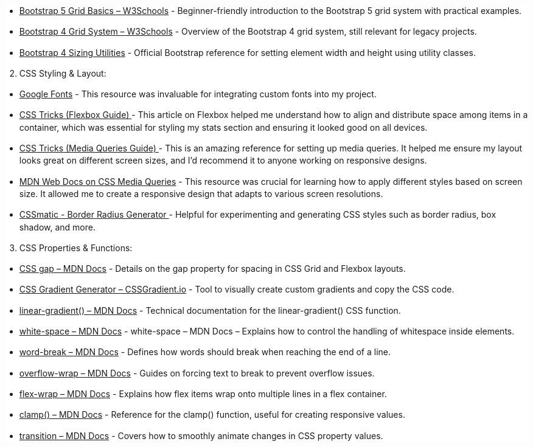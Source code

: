 - [Bootstrap 5 Grid Basics – W3Schools](https://www.w3schools.com/bootstrap5/bootstrap_grid_basic.php) - Beginner-friendly introduction to the Bootstrap 5 grid system with practical examples.

- [Bootstrap 4 Grid System – W3Schools](hhttps://www.w3schools.com/bootstrap4/bootstrap_grid_system.asp) - Overview of the Bootstrap 4 grid system, still relevant for legacy projects.

- [Bootstrap 4 Sizing Utilities](https://getbootstrap.com/docs/4.0/utilities/sizing/) - Official Bootstrap reference for setting element width and height using utility classes.

2. CSS Styling & Layout:

- [Google Fonts](https://fonts.google.com/) - This resource was invaluable for integrating custom fonts into my project.

- [CSS Tricks (Flexbox Guide) ](https://css-tricks.com/snippets/css/a-guide-to-flexbox/) - This article on Flexbox helped me understand how to align and distribute space among items in a container, which was essential for styling my stats section and ensuring it looked good on all devices.

- [CSS Tricks (Media Queries Guide) ](https://css-tricks.com/snippets/css/media-queries-for-standard-devices/) - This is an amazing reference for setting up media queries. It helped me ensure my layout looks great on different screen sizes, and I’d recommend it to anyone working on responsive designs.

- [MDN Web Docs on CSS Media Queries](https://developer.mozilla.org/en-US/docs/Web/CSS/CSS_media_queries/Using_media_queries) - This resource was crucial for learning how to apply different styles based on screen size. It allowed me to create a responsive design that adapts to various screen resolutions.

- [CSSmatic - Border Radius Generator ](https://www.cssmatic.com/border-radius) - Helpful for experimenting and generating CSS styles such as border radius, box shadow, and more.

3. CSS Properties & Functions:

- [CSS gap – MDN Docs](ttps://developer.mozilla.org/en-US/docs/Web/CSS/gap)  - Details on the gap property for spacing in CSS Grid and Flexbox layouts.

- [CSS Gradient Generator – CSSGradient.io](https://cssgradient.io/) - Tool to visually create custom gradients and copy the CSS code.

- [linear-gradient() – MDN Docs](https://developer.mozilla.org/en-US/docs/Web/CSS/gradient/linear-gradient)  - Technical documentation for the linear-gradient() CSS function.

- [white-space – MDN Docs](https://developer.mozilla.org/en-US/docs/Web/CSS/white-space) - white-space – MDN Docs – Explains how to control the handling of whitespace inside elements.

- [word-break – MDN Docs](https://developer.mozilla.org/en-US/docs/Web/CSS/word-break) - Defines how words should break when reaching the end of a line.

- [overflow-wrap – MDN Docs](https://developer.mozilla.org/en-US/docs/Web/CSS/overflow-wrap) - Guides on forcing text to break to prevent overflow issues.

- [flex-wrap – MDN Docs](https://developer.mozilla.org/en-US/docs/Web/CSS/flex-wrap) - Explains how flex items wrap onto multiple lines in a flex container.

- [clamp() – MDN Docs](https://developer.mozilla.org/en-US/docs/Web/CSS/clamp) - Reference for the clamp() function, useful for creating responsive values.

- [transition – MDN Docs](https://developer.mozilla.org/en-US/docs/Web/CSS/transition) - Covers how to smoothly animate changes in CSS property values.


